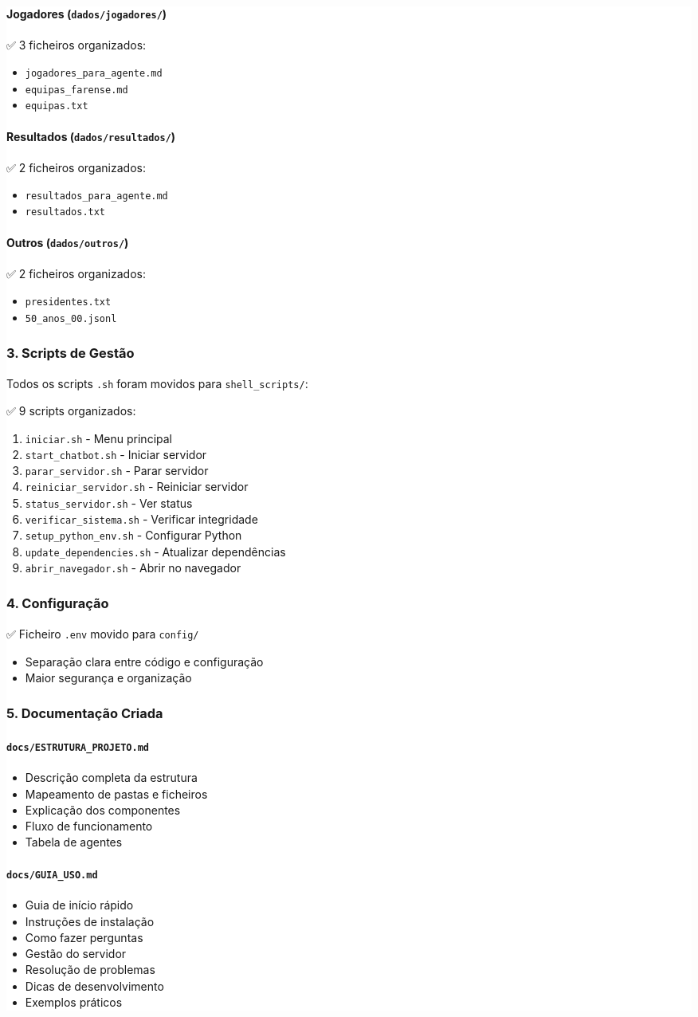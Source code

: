 #### Jogadores (`dados/jogadores/`)
✅ 3 ficheiros organizados:
- `jogadores_para_agente.md`
- `equipas_farense.md`
- `equipas.txt`

#### Resultados (`dados/resultados/`)
✅ 2 ficheiros organizados:
- `resultados_para_agente.md`
- `resultados.txt`

#### Outros (`dados/outros/`)
✅ 2 ficheiros organizados:
- `presidentes.txt`
- `50_anos_00.jsonl`

### 3. Scripts de Gestão

Todos os scripts `.sh` foram movidos para `shell_scripts/`:

✅ 9 scripts organizados:
1. `iniciar.sh` - Menu principal
2. `start_chatbot.sh` - Iniciar servidor
3. `parar_servidor.sh` - Parar servidor
4. `reiniciar_servidor.sh` - Reiniciar servidor
5. `status_servidor.sh` - Ver status
6. `verificar_sistema.sh` - Verificar integridade
7. `setup_python_env.sh` - Configurar Python
8. `update_dependencies.sh` - Atualizar dependências
9. `abrir_navegador.sh` - Abrir no navegador

### 4. Configuração

✅ Ficheiro `.env` movido para `config/`
- Separação clara entre código e configuração
- Maior segurança e organização

### 5. Documentação Criada

#### `docs/ESTRUTURA_PROJETO.md`
- Descrição completa da estrutura
- Mapeamento de pastas e ficheiros
- Explicação dos componentes
- Fluxo de funcionamento
- Tabela de agentes

#### `docs/GUIA_USO.md`
- Guia de início rápido
- Instruções de instalação
- Como fazer perguntas
- Gestão do servidor
- Resolução de problemas
- Dicas de desenvolvimento
- Exemplos práticos
